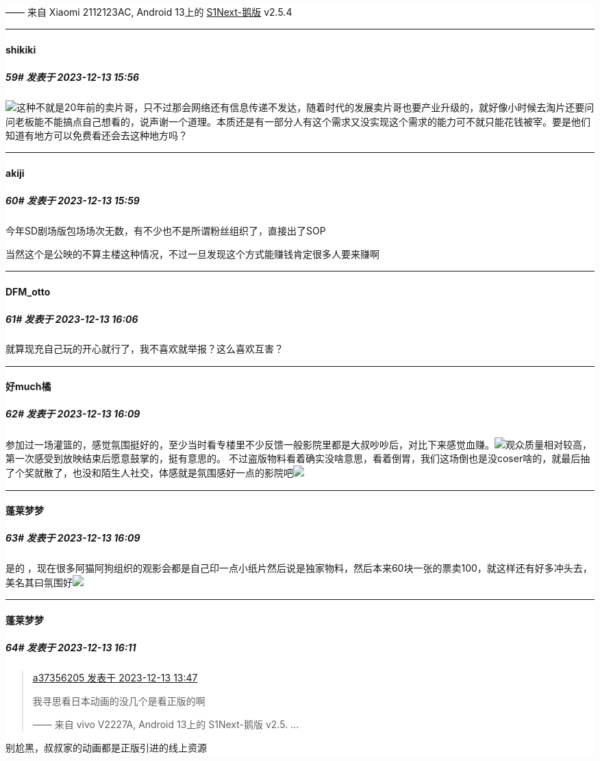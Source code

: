 —— 来自 Xiaomi 2112123AC, Android 13上的 [S1Next-鹅版](https://github.com/ykrank/S1-Next/releases) v2.5.4

*****

####  shikiki  
##### 59#       发表于 2023-12-13 15:56

<img src="https://static.saraba1st.com/image/smiley/face2017/065.png" referrerpolicy="no-referrer">这种不就是20年前的卖片哥，只不过那会网络还有信息传递不发达，随着时代的发展卖片哥也要产业升级的，就好像小时候去淘片还要问问老板能不能搞点自己想看的，说声谢一个道理。本质还是有一部分人有这个需求又没实现这个需求的能力可不就只能花钱被宰。要是他们知道有地方可以免费看还会去这种地方吗？

*****

####  akiji  
##### 60#       发表于 2023-12-13 15:59

今年SD剧场版包场场次无数，有不少也不是所谓粉丝组织了，直接出了SOP

当然这个是公映的不算主楼这种情况，不过一旦发现这个方式能赚钱肯定很多人要来赚啊


*****

####  DFM_otto  
##### 61#       发表于 2023-12-13 16:06

就算现充自己玩的开心就行了，我不喜欢就举报？这么喜欢互害？

*****

####  好much橘  
##### 62#       发表于 2023-12-13 16:09

参加过一场灌篮的，感觉氛围挺好的，至少当时看专楼里不少反馈一般影院里都是大叔吵吵后，对比下来感觉血赚。<img src="https://static.saraba1st.com/image/smiley/face2017/067.png" referrerpolicy="no-referrer">观众质量相对较高，第一次感受到放映结束后愿意鼓掌的，挺有意思的。
不过盗版物料看着确实没啥意思，看着倒胃，我们这场倒也是没coser啥的，就最后抽了个奖就散了，也没和陌生人社交，体感就是氛围感好一点的影院吧<img src="https://static.saraba1st.com/image/smiley/face2017/009.gif" referrerpolicy="no-referrer">

*****

####  蓬莱梦梦  
##### 63#       发表于 2023-12-13 16:09

是的 ，现在很多阿猫阿狗组织的观影会都是自己印一点小纸片然后说是独家物料，然后本来60块一张的票卖100，就这样还有好多冲头去，美名其曰氛围好<img src="https://static.saraba1st.com/image/smiley/face2017/037.png" referrerpolicy="no-referrer">

*****

####  蓬莱梦梦  
##### 64#       发表于 2023-12-13 16:11

<blockquote><a href="httphttps://bbs.saraba1st.com/2b/forum.php?mod=redirect&amp;goto=findpost&amp;pid=63314778&amp;ptid=2163977" target="_blank">a37356205 发表于 2023-12-13 13:47</a>

我寻思看日本动画的没几个是看正版的啊

—— 来自 vivo V2227A, Android 13上的 S1Next-鹅版 v2.5. ...</blockquote>
别尬黑，叔叔家的动画都是正版引进的线上资源
